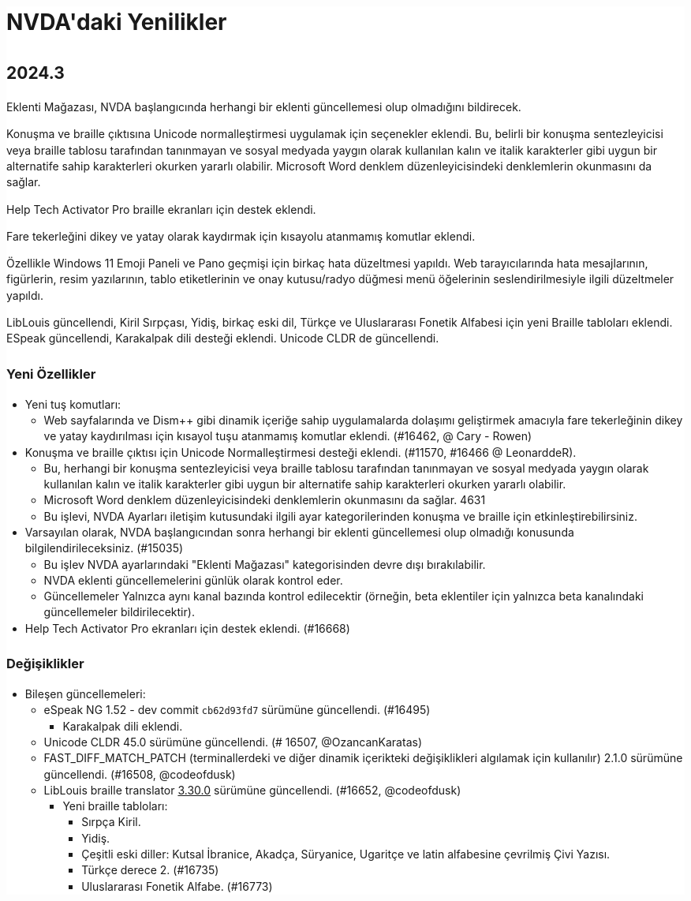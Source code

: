 # NVDA'daki Yenilikler

## 2024.3

Eklenti Mağazası, NVDA başlangıcında herhangi bir eklenti güncellemesi olup olmadığını bildirecek.

Konuşma ve braille çıktısına Unicode normalleştirmesi uygulamak için seçenekler eklendi.
Bu, belirli bir konuşma sentezleyicisi veya braille tablosu tarafından tanınmayan ve sosyal medyada yaygın olarak kullanılan kalın ve italik karakterler gibi uygun bir alternatife sahip karakterleri okurken yararlı olabilir.
Microsoft Word denklem düzenleyicisindeki denklemlerin okunmasını da sağlar.

Help Tech Activator Pro braille ekranları için destek eklendi.

Fare tekerleğini dikey ve yatay olarak kaydırmak için kısayolu atanmamış komutlar eklendi.

Özellikle Windows 11 Emoji Paneli ve Pano geçmişi için birkaç hata düzeltmesi yapıldı.
Web tarayıcılarında hata mesajlarının, figürlerin, resim yazılarının, tablo etiketlerinin ve onay kutusu/radyo düğmesi menü öğelerinin seslendirilmesiyle ilgili düzeltmeler yapıldı.

LibLouis güncellendi, Kiril Sırpçası, Yidiş, birkaç eski dil, Türkçe ve Uluslararası Fonetik Alfabesi için yeni Braille tabloları eklendi.
ESpeak güncellendi, Karakalpak dili desteği eklendi.
Unicode CLDR de güncellendi.

### Yeni Özellikler

* Yeni tuş komutları:
  * Web sayfalarında ve Dism++ gibi dinamik içeriğe sahip uygulamalarda dolaşımı geliştirmek amacıyla fare tekerleğinin dikey ve yatay kaydırılması için kısayol tuşu atanmamış komutlar eklendi. (#16462, @ Cary - Rowen)
* Konuşma ve braille çıktısı için Unicode Normalleştirmesi desteği eklendi. (#11570, #16466 @ LeonarddeR).
  * Bu, herhangi bir konuşma sentezleyicisi veya braille tablosu tarafından tanınmayan ve sosyal medyada yaygın olarak kullanılan kalın ve italik karakterler gibi uygun bir alternatife sahip karakterleri okurken yararlı olabilir.
  * Microsoft Word denklem düzenleyicisindeki denklemlerin okunmasını da sağlar. 4631
  * Bu işlevi, NVDA Ayarları iletişim kutusundaki ilgili ayar kategorilerinden konuşma ve braille için etkinleştirebilirsiniz.
* Varsayılan olarak, NVDA başlangıcından sonra herhangi bir eklenti güncellemesi olup olmadığı konusunda bilgilendirileceksiniz. (#15035)
  * Bu işlev NVDA ayarlarındaki "Eklenti Mağazası" kategorisinden devre dışı bırakılabilir.
  * NVDA eklenti güncellemelerini günlük olarak kontrol eder.
  * Güncellemeler Yalnızca aynı kanal bazında kontrol edilecektir (örneğin, beta eklentiler için yalnızca beta kanalındaki güncellemeler bildirilecektir).
* Help Tech Activator Pro ekranları için destek eklendi. (#16668)

### Değişiklikler

* Bileşen güncellemeleri:
  * eSpeak NG 1.52 - dev commit `cb62d93fd7` sürümüne güncellendi. (#16495)
    * Karakalpak dili eklendi.
  * Unicode CLDR 45.0 sürümüne güncellendi. (# 16507, @OzancanKaratas)
  * FAST_DIFF_MATCH_PATCH (terminallerdeki ve diğer dinamik içerikteki değişiklikleri algılamak için kullanılır) 2.1.0 sürümüne güncellendi. (#16508, @codeofdusk)
  * LibLouis braille translator [3.30.0](https://github.com/liblouis/liblouis/releases/tag/v3.30.0) sürümüne güncellendi. (#16652, @codeofdusk)
    * Yeni braille tabloları:
      * Sırpça Kiril.
      * Yidiş.
      * Çeşitli eski diller: Kutsal İbranice, Akadça, Süryanice, Ugaritçe ve latin alfabesine çevrilmiş Çivi Yazısı.
      * Türkçe derece 2. (#16735)
      * Uluslararası Fonetik Alfabe. (#16773)